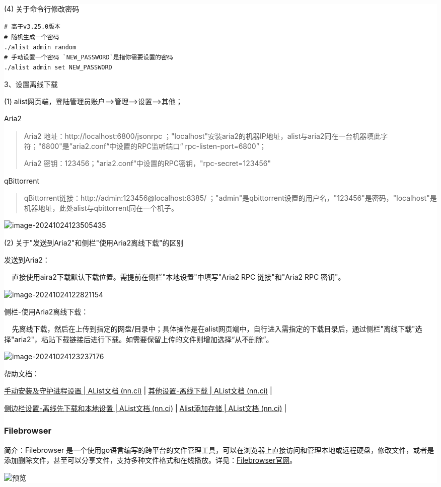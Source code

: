 (4) 关于命令行修改密码

```
# 高于v3.25.0版本
# 随机生成一个密码
./alist admin random
# 手动设置一个密码 `NEW_PASSWORD`是指你需要设置的密码
./alist admin set NEW_PASSWORD
```

3、设置离线下载

(1) alist网页端，登陆管理员账户-->管理-->设置-->其他；

Aria2

> Aria2 地址：http://localhost:6800/jsonrpc ；"localhost"安装aria2的机器IP地址，alist与aria2同在一台机器填此字符；"6800"是”aria2.conf“中设置的RPC监听端口“ rpc-listen-port=6800”；
>
> Aria2 密钥：123456；”aria2.conf“中设置的RPC密钥，"rpc-secret=123456"
>

qBittorrent

> qBittorrent链接：http://admin:123456@localhost:8385/ ；"admin"是qbittorrent设置的用户名，"123456"是密码，"localhost"是机器地址，此处alist与qbittorrent同在一个机子。

![image-20241024123505435](https://cdn.jsdelivr.net/gh/GKK2024/Convert-an-NC10-into-a-NAS@main/Images/202410241235950.png)

(2) 关于"发送到Aria2"和侧栏"使用Aria2离线下载"的区别

发送到Aria2：

&nbsp;&nbsp;&nbsp;&nbsp;直接使用aira2下载默认下载位置。需提前在侧栏"本地设置"中填写"Aria2 RPC 链接"和"Aria2 RPC 密钥"。

![image-20241024122821154](https://cdn.jsdelivr.net/gh/GKK2024/Convert-an-NC10-into-a-NAS@main/Images/202410241228712.png)

侧栏-使用Aria2离线下载：

&nbsp;&nbsp;&nbsp;&nbsp;先离线下载，然后在上传到指定的网盘/目录中；具体操作是在alist网页端中，自行进入需指定的下载目录后，通过侧栏"离线下载"选择"aria2"，粘贴下载链接后进行下载。如需要保留上传的文件则增加选择“从不删除”。

![image-20241024123237176](https://cdn.jsdelivr.net/gh/GKK2024/Convert-an-NC10-into-a-NAS@main/Images/202410241232698.png)

帮助文档：

[手动安装及守护进程设置 | AList文档 (nn.ci)](https://alist.nn.ci/zh/guide/install/manual.html) | [其他设置-离线下载 | AList文档 (nn.ci)](https://alist.nn.ci/zh/config/other.html) |

[侧边栏设置-离线先下载和本地设置 | AList文档 (nn.ci)](https://alist.nn.ci/zh/config/side.html) | [Alist添加存储 | AList文档 (nn.ci)](https://alist.nn.ci/zh/guide/drivers/common.html) |

### Filebrowser

简介：Filebrowser 是一个使用go语言编写的跨平台的文件管理工具，可以在浏览器上直接访问和管理本地或远程硬盘，修改文件，或者是添加删除文件，甚至可以分享文件，支持多种文件格式和在线播放。详见：[Filebrowser官网](https://www.filebrowser.cn/)。

![预览](https://user-images.githubusercontent.com/5447088/50716739-ebd26700-107a-11e9-9817-14230c53efd2.gif)
